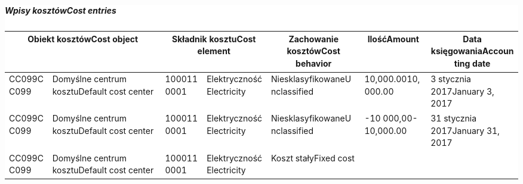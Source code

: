##### <a name="cost-entries"></a><span data-ttu-id="27da8-183">Wpisy kosztów</span><span class="sxs-lookup"><span data-stu-id="27da8-183">Cost entries</span></span>

<table>
<thead>
<tr>
<th colspan="2"><span data-ttu-id="27da8-184">Obiekt kosztów</span><span class="sxs-lookup"><span data-stu-id="27da8-184">Cost object</span></span></th>
<th colspan="2"><span data-ttu-id="27da8-185">Składnik kosztu</span><span class="sxs-lookup"><span data-stu-id="27da8-185">Cost element</span></span></th>
<th><span data-ttu-id="27da8-186">Zachowanie kosztów</span><span class="sxs-lookup"><span data-stu-id="27da8-186">Cost behavior</span></span></th>
<th><span data-ttu-id="27da8-187">Ilość</span><span class="sxs-lookup"><span data-stu-id="27da8-187">Amount</span></span></th>
<th><span data-ttu-id="27da8-188">Data księgowania</span><span class="sxs-lookup"><span data-stu-id="27da8-188">Accounting date</span></span></th>
</tr>
</thead>
<tbody>
<tr>
<td><span data-ttu-id="27da8-189">CC099</span><span class="sxs-lookup"><span data-stu-id="27da8-189">CC099</span></span></td>
<td><span data-ttu-id="27da8-190">Domyślne centrum kosztu</span><span class="sxs-lookup"><span data-stu-id="27da8-190">Default cost center</span></span></td>
<td><span data-ttu-id="27da8-191">10001</span><span class="sxs-lookup"><span data-stu-id="27da8-191">10001</span></span></td>
<td><span data-ttu-id="27da8-192">Elektryczność</span><span class="sxs-lookup"><span data-stu-id="27da8-192">Electricity</span></span></td>
<td><span data-ttu-id="27da8-193">Niesklasyfikowane</span><span class="sxs-lookup"><span data-stu-id="27da8-193">Unclassified</span></span></td>
<td><span data-ttu-id="27da8-194">10,000.00</span><span class="sxs-lookup"><span data-stu-id="27da8-194">10,000.00</span></span></td>
<td><span data-ttu-id="27da8-195">3 stycznia 2017</span><span class="sxs-lookup"><span data-stu-id="27da8-195">January 3, 2017</span></span></td>
</tr>
<tr>
<td><span data-ttu-id="27da8-196">CC099</span><span class="sxs-lookup"><span data-stu-id="27da8-196">CC099</span></span></td>
<td><span data-ttu-id="27da8-197">Domyślne centrum kosztu</span><span class="sxs-lookup"><span data-stu-id="27da8-197">Default cost center</span></span></td>
<td><span data-ttu-id="27da8-198">10001</span><span class="sxs-lookup"><span data-stu-id="27da8-198">10001</span></span></td>
<td><span data-ttu-id="27da8-199">Elektryczność</span><span class="sxs-lookup"><span data-stu-id="27da8-199">Electricity</span></span></td>
<td><span data-ttu-id="27da8-200">Niesklasyfikowane</span><span class="sxs-lookup"><span data-stu-id="27da8-200">Unclassified</span></span></td>
<td><span data-ttu-id="27da8-201">-10 000,00</span><span class="sxs-lookup"><span data-stu-id="27da8-201">-10,000.00</span></span></td>
<td><span data-ttu-id="27da8-202">31 stycznia 2017</span><span class="sxs-lookup"><span data-stu-id="27da8-202">January 31, 2017</span></span></td>
</tr>
<tr>
<td><span data-ttu-id="27da8-203">CC099</span><span class="sxs-lookup"><span data-stu-id="27da8-203">CC099</span></span></td>
<td><span data-ttu-id="27da8-204">Domyślne centrum kosztu</span><span class="sxs-lookup"><span data-stu-id="27da8-204">Default cost center</span></span></td>
<td><span data-ttu-id="27da8-205">10001</span><span class="sxs-lookup"><span data-stu-id="27da8-205">10001</span></span></td>
<td><span data-ttu-id="27da8-206">Elektryczność</span><span class="sxs-lookup"><span data-stu-id="27da8-206">Electricity</span></span></td>
<td><span data-ttu-id="27da8-207">Koszt stały</span><span class="sxs-lookup"><span data-stu-id="27da8-207">Fixed cost</span></span></td>